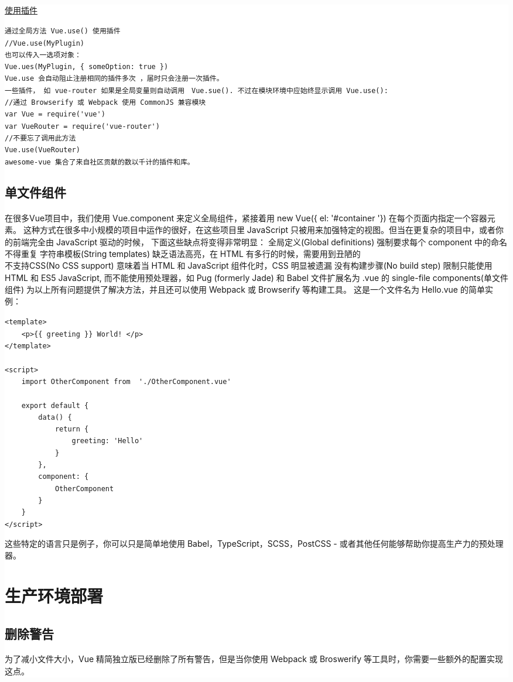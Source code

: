 [使用插件](https://github.com/vuejs/awesome-vue#libraries--plugins)
    
    通过全局方法 Vue.use() 使用插件
    //Vue.use(MyPlugin)
    也可以传入一选项对象：
    Vue.ues(MyPlugin, { someOption: true })
    Vue.use 会自动阻止注册相同的插件多次 ，届时只会注册一次插件。
    一些插件， 如 vue-router 如果是全局变量则自动调用　Vue.sue(). 不过在模块环境中应始终显示调用 Vue.use():
    //通过 Browserify 或 Webpack 使用 CommonJS 兼容模块
    var Vue = require('vue')
    var VueRouter = require('vue-router')
    //不要忘了调用此方法
    Vue.use(VueRouter)
    awesome-vue 集合了来自社区贡献的数以千计的插件和库。 
    
    
## 单文件组件

在很多Vue项目中，我们使用 Vue.component 来定义全局组件，紧接着用 new Vue({ el: '#container '}) 在每个页面内指定一个容器元素。
这种方式在很多中小规模的项目中运作的很好，在这些项目里 JavaScript 只被用来加强特定的视图。但当在更复杂的项目中，或者你的前端完全由 JavaScript 驱动的时候，
下面这些缺点将变得非常明显：
全局定义(Global definitions) 强制要求每个 component 中的命名不得重复
字符串模板(String templates) 缺乏语法高亮，在 HTML 有多行的时候，需要用到丑陋的 \
不支持CSS(No CSS support) 意味着当 HTML 和 JavaScript 组件化时，CSS 明显被遗漏
没有构建步骤(No build step) 限制只能使用 HTML 和 ES5 JavaScript, 而不能使用预处理器，如 Pug (formerly Jade) 和 Babel
文件扩展名为 .vue 的 single-file components(单文件组件) 为以上所有问题提供了解决方法，并且还可以使用 Webpack 或 Browserify 等构建工具。
这是一个文件名为 Hello.vue 的简单实例：

    <template>
        <p>{{ greeting }} World! </p>
    </template>
    
    <script>
        import OtherComponent from  './OtherComponent.vue'
        
        export default {
            data() {
                return {
                    greeting: 'Hello'
                }
            },
            component: {
                OtherComponent
            }
        }
    </script>

这些特定的语言只是例子，你可以只是简单地使用 Babel，TypeScript，SCSS，PostCSS - 或者其他任何能够帮助你提高生产力的预处理器。

# 生产环境部署

## 删除警告
为了减小文件大小，Vue 精简独立版已经删除了所有警告，但是当你使用 Webpack 或 Broswerify 等工具时，你需要一些额外的配置实现这点。
